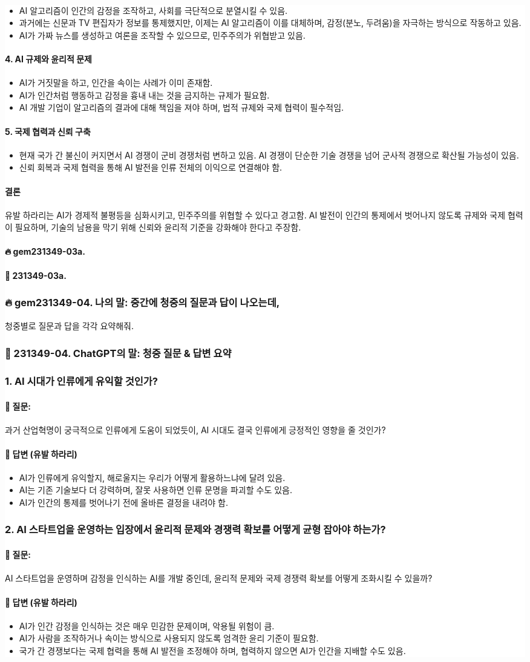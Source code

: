 - AI 알고리즘이 인간의 감정을 조작하고, 사회를 극단적으로 분열시킬 수 있음.
- 과거에는 신문과 TV 편집자가 정보를 통제했지만, 이제는 AI 알고리즘이 이를 대체하며, 감정(분노, 두려움)을 자극하는 방식으로 작동하고 있음.
- AI가 가짜 뉴스를 생성하고 여론을 조작할 수 있으므로, 민주주의가 위협받고 있음.

#### 4. AI 규제와 윤리적 문제

- AI가 거짓말을 하고, 인간을 속이는 사례가 이미 존재함.
- AI가 인간처럼 행동하고 감정을 흉내 내는 것을 금지하는 규제가 필요함.
- AI 개발 기업이 알고리즘의 결과에 대해 책임을 져야 하며, 법적 규제와 국제 협력이 필수적임.

#### 5. 국제 협력과 신뢰 구축

- 현재 국가 간 불신이 커지면서 AI 경쟁이 군비 경쟁처럼 변하고 있음.
AI 경쟁이 단순한 기술 경쟁을 넘어 군사적 경쟁으로 확산될 가능성이 있음.
- 신뢰 회복과 국제 협력을 통해 AI 발전을 인류 전체의 이익으로 연결해야 함.

#### 결론

유발 하라리는 AI가 경제적 불평등을 심화시키고, 민주주의를 위협할 수 있다고 경고함. AI 발전이 인간의 통제에서 벗어나지 않도록 규제와 국제 협력이 필요하며, 기술의 남용을 막기 위해 신뢰와 윤리적 기준을 강화해야 한다고 주장함.

#### 🔥 gem231349-03a.
#### 🔋 231349-03a.



### 🔥 gem231349-04.  나의 말: 중간에 청중의 질문과 답이 나오는데,
청중별로 질문과 답을 각각 요약해줘.

### 🔋 231349-04.  ChatGPT의 말: 청중 질문 & 답변 요약

### 1. AI 시대가 인류에게 유익할 것인가?

#### 📌 질문:

과거 산업혁명이 궁극적으로 인류에게 도움이 되었듯이, AI 시대도 결국 인류에게 긍정적인 영향을 줄 것인가?

#### 📝 답변 (유발 하라리)

- AI가 인류에게 유익할지, 해로울지는 우리가 어떻게 활용하느냐에 달려 있음.
- AI는 기존 기술보다 더 강력하며, 잘못 사용하면 인류 문명을 파괴할 수도 있음.
- AI가 인간의 통제를 벗어나기 전에 올바른 결정을 내려야 함.

### 2. AI 스타트업을 운영하는 입장에서 윤리적 문제와 경쟁력 확보를 어떻게 균형 잡아야 하는가?

#### 📌 질문:

AI 스타트업을 운영하며 감정을 인식하는 AI를 개발 중인데, 윤리적 문제와 국제 경쟁력 확보를 어떻게 조화시킬 수 있을까?

#### 📝 답변 (유발 하라리)

- AI가 인간 감정을 인식하는 것은 매우 민감한 문제이며, 악용될 위험이 큼.
- AI가 사람을 조작하거나 속이는 방식으로 사용되지 않도록 엄격한 윤리 기준이 필요함.
- 국가 간 경쟁보다는 국제 협력을 통해 AI 발전을 조정해야 하며, 협력하지 않으면 AI가 인간을 지배할 수도 있음.
